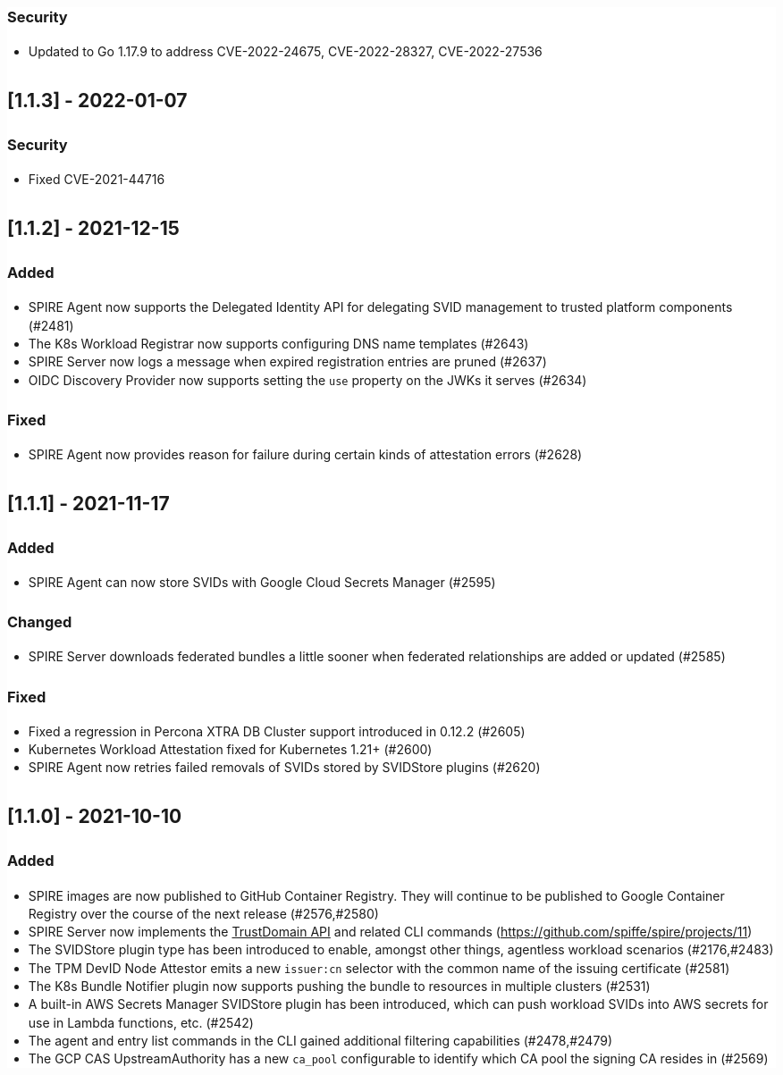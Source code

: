 ### Security

- Updated to Go 1.17.9 to address CVE-2022-24675, CVE-2022-28327, CVE-2022-27536

## [1.1.3] - 2022-01-07

### Security

- Fixed CVE-2021-44716

## [1.1.2] - 2021-12-15

### Added

- SPIRE Agent now supports the Delegated Identity API for delegating SVID management to trusted platform components (#2481)
- The K8s Workload Registrar now supports configuring DNS name templates (#2643)
- SPIRE Server now logs a message when expired registration entries are pruned (#2637)
- OIDC Discovery Provider now supports setting the `use` property on the JWKs it serves (#2634)

### Fixed

- SPIRE Agent now provides reason for failure during certain kinds of attestation errors (#2628)

## [1.1.1] - 2021-11-17

### Added

- SPIRE Agent can now store SVIDs with Google Cloud Secrets Manager (#2595)

### Changed

- SPIRE Server downloads federated bundles a little sooner when federated relationships are added or updated (#2585)

### Fixed

- Fixed a regression in Percona XTRA DB Cluster support introduced in 0.12.2 (#2605)
- Kubernetes Workload Attestation fixed for Kubernetes 1.21+ (#2600)
- SPIRE Agent now retries failed removals of SVIDs stored by SVIDStore plugins (#2620)

## [1.1.0] - 2021-10-10

### Added

- SPIRE images are now published to GitHub Container Registry. They will continue to be published to Google Container Registry over the course of the next release (#2576,#2580)
- SPIRE Server now implements the [TrustDomain API](https://github.com/spiffe/spire-api-sdk/blob/main/proto/spire/api/server/trustdomain/v1/trustdomain.proto) and related CLI commands (<https://github.com/spiffe/spire/projects/11>)
- The SVIDStore plugin type has been introduced to enable, amongst other things, agentless workload scenarios (#2176,#2483)
- The TPM DevID Node Attestor emits a new `issuer:cn` selector with the common name of the issuing certificate (#2581)
- The K8s Bundle Notifier plugin now supports pushing the bundle to resources in multiple clusters (#2531)
- A built-in AWS Secrets Manager SVIDStore plugin has been introduced, which can push workload SVIDs into AWS secrets for use in Lambda functions, etc. (#2542)
- The agent and entry list commands in the CLI gained additional filtering capabilities (#2478,#2479)
- The GCP CAS UpstreamAuthority has a new `ca_pool` configurable to identify which CA pool the signing CA resides in (#2569)
